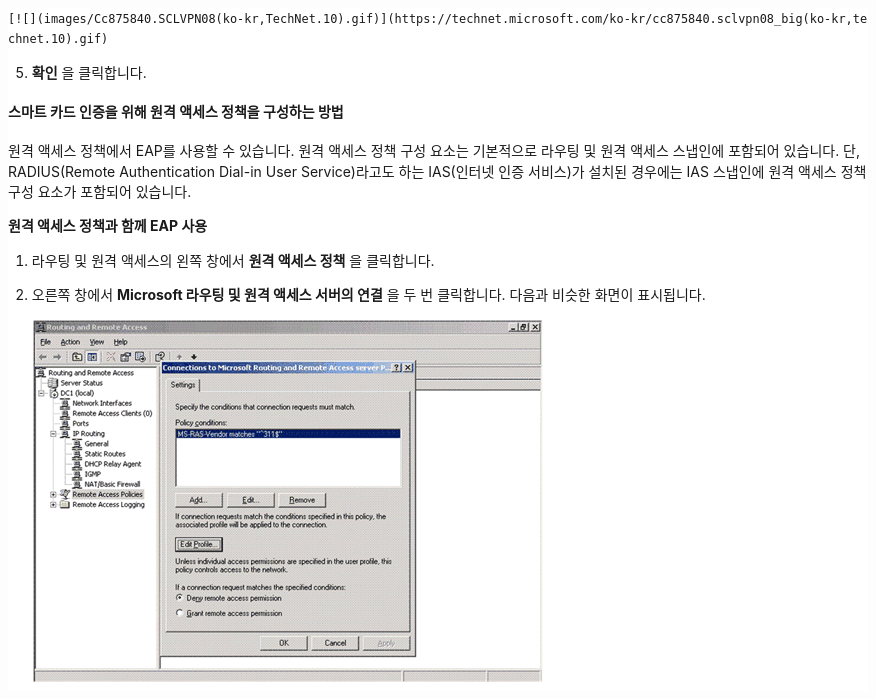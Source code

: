     [![](images/Cc875840.SCLVPN08(ko-kr,TechNet.10).gif)](https://technet.microsoft.com/ko-kr/cc875840.sclvpn08_big(ko-kr,technet.10).gif)

5.  **확인** 을 클릭합니다.

#### 스마트 카드 인증을 위해 원격 액세스 정책을 구성하는 방법

원격 액세스 정책에서 EAP를 사용할 수 있습니다. 원격 액세스 정책 구성 요소는 기본적으로 라우팅 및 원격 액세스 스냅인에 포함되어 있습니다. 단, RADIUS(Remote Authentication Dial-in User Service)라고도 하는 IAS(인터넷 인증 서비스)가 설치된 경우에는 IAS 스냅인에 원격 액세스 정책 구성 요소가 포함되어 있습니다.

**원격 액세스 정책과 함께 EAP 사용**

1.  라우팅 및 원격 액세스의 왼쪽 창에서 **원격 액세스 정책** 을 클릭합니다.

2.  오른쪽 창에서 **Microsoft 라우팅 및 원격 액세스 서버의 연결** 을 두 번 클릭합니다. 다음과 비슷한 화면이 표시됩니다.

    [![](images/Cc875840.SCLVPN09(ko-kr,TechNet.10).gif)](https://technet.microsoft.com/ko-kr/cc875840.sclvpn09_big(ko-kr,technet.10).gif)
